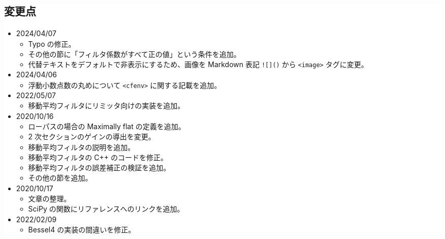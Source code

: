 ## 変更点
- 2024/04/07
  - Typo の修正。
  - その他の節に「フィルタ係数がすべて正の値」という条件を追加。
  - 代替テキストをデフォルトで非表示にするため、画像を Markdown 表記 `![]()` から `<image>` タグに変更。
- 2024/04/06
  - 浮動小数点数の丸めについて `<cfenv>` に関する記載を追加。
- 2022/05/07
  - 移動平均フィルタにリミッタ向けの実装を追加。
- 2020/10/16
  - ローパスの場合の Maximally flat の定義を追加。
  - 2 次セクションのゲインの導出を変更。
  - 移動平均フィルタの説明を追加。
  - 移動平均フィルタの C++ のコードを修正。
  - 移動平均フィルタの誤差補正の検証を追加。
  - その他の節を追加。
- 2020/10/17
  - 文章の整理。
  - SciPy の関数にリファレンスへのリンクを追加。
- 2022/02/09
  - Bessel4 の実装の間違いを修正。
